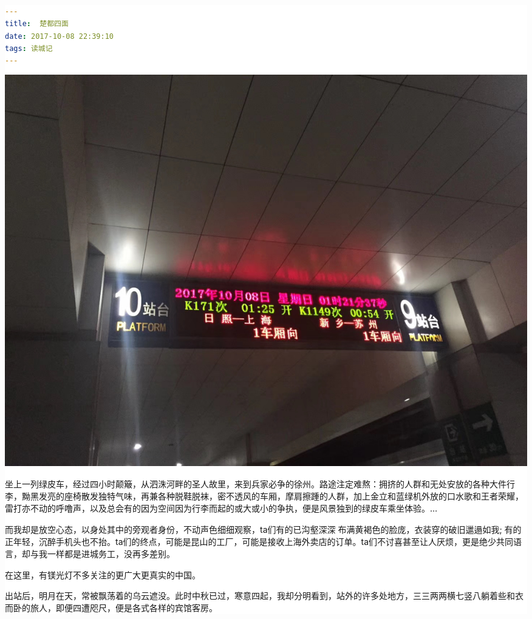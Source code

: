 ```yaml
---
title:  楚都四面
date: 2017-10-08 22:39:10
tags: 读城记
---
```


<img src="楚都四面/1.jpeg" width = 100% height = 100% />


坐上一列绿皮车，经过四小时颠簸，从泗洙河畔的圣人故里，来到兵家必争的徐州。路途注定难熬：拥挤的人群和无处安放的各种大件行李，黝黑发亮的座椅散发独特气味，再兼各种脱鞋脱袜，密不透风的车厢，摩肩擦踵的人群，加上金立和蓝绿机外放的口水歌和王者荣耀，雷打亦不动的呼噜声，以及总会有的因为空间因为行李而起的或大或小的争执，便是风景独到的绿皮车乘坐体验。…


而我却是放空心态，以身处其中的旁观者身份，不动声色细细观察，ta们有的已沟壑深深 布满黄褐色的脸庞，衣装穿的破旧邋遢如我; 有的正年轻，沉醉手机头也不抬。ta们的终点，可能是昆山的工厂，可能是接收上海外卖店的订单。ta们不讨喜甚至让人厌烦，更是绝少共同语言，却与我一样都是进城务工，没再多差别。

在这里，有镁光灯不多关注的更广大更真实的中国。

出站后，明月在天，常被飘荡着的乌云遮没。此时中秋已过，寒意四起，我却分明看到，站外的许多处地方，三三两两横七竖八躺着些和衣而卧的旅人，即便四遭咫尺，便是各式各样的宾馆客房。
